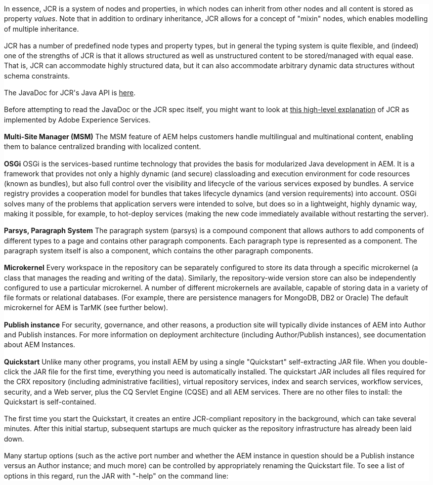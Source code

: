 In essence, JCR is a system of nodes and properties, in which nodes can inherit from other nodes and all content is stored as property *values*. Note that in addition to ordinary inheritance, JCR allows for a concept of "mixin" nodes, which enables modelling of multiple inheritance.

JCR has a number of predefined node types and property types, but in general the typing system is quite flexible, and (indeed) one of the strengths of JCR is that it allows structured as well as unstructured content to be stored/managed with equal ease. That is, JCR can accommodate highly structured data, but it can also accommodate arbitrary dynamic data structures without schema constraints.

The JavaDoc for JCR's Java API is [here](http://jackrabbit.apache.org/jcr/jcr-api.html).

Before attempting to read the JavaDoc or the JCR spec itself, you might want to look at [this high-level explanation](/help/sites/developing/using/the-basics.md#java-content-repository) of JCR as implemented by Adobe Experience Services.

**Multi-Site Manager (MSM)** The MSM feature of AEM helps customers handle multilingual and multinational content, enabling them to balance centralized branding with localized content.

**OSGi** OSGi is the services-based runtime technology that provides the basis for modularized Java development in AEM. It is a framework that provides not only a highly dynamic (and secure) classloading and execution environment for code resources (known as bundles), but also full control over the visibility and lifecycle of the various services exposed by bundles. A service registry provides a cooperation model for bundles that takes lifecycle dynamics (and version requirements) into account. OSGi solves many of the problems that application servers were intended to solve, but does so in a lightweight, highly dynamic way, making it possible, for example, to hot-deploy services (making the new code immediately available without restarting the server).

**Parsys, Paragraph System** The paragraph system (parsys) is a compound component that allows authors to add components of different types to a page and contains other paragraph components. Each paragraph type is represented as a component. The paragraph system itself is also a component, which contains the other paragraph components.

**Microkernel** Every workspace in the repository can be separately configured to store its data through a specific microkernel (a class that manages the reading and writing of the data). Similarly, the repository-wide version store can also be independently configured to use a particular microkernel. A number of different microkernels are available, capable of storing data in a variety of file formats or relational databases. (For example, there are persistence managers for MongoDB, DB2 or Oracle) The default microkernel for AEM is TarMK (see further below).

**Publish instance** For security, governance, and other reasons, a production site will typically divide instances of AEM into Author and Publish instances. For more information on deployment architecture (including Author/Publish instances), see documentation about AEM Instances.

**Quickstart** Unlike many other programs, you install AEM by using a single "Quickstart" self-extracting JAR file. When you double-click the JAR file for the first time, everything you need is automatically installed. The quickstart JAR includes all files required for the CRX repository (including administrative facilities), virtual repository services, index and search services, workflow services, security, and a Web server, plus the CQ Servlet Engine (CQSE) and all AEM services. There are no other files to install: the Quickstart is self-contained.

The first time you start the Quickstart, it creates an entire JCR-compliant repository in the background, which can take several minutes. After this initial startup, subsequent startups are much quicker as the repository infrastructure has already been laid down.

Many startup options (such as the active port number and whether the AEM instance in question should be a Publish instance versus an Author instance; and much more) can be controlled by appropriately renaming the Quickstart file. To see a list of options in this regard, run the JAR with "-help" on the command line:
